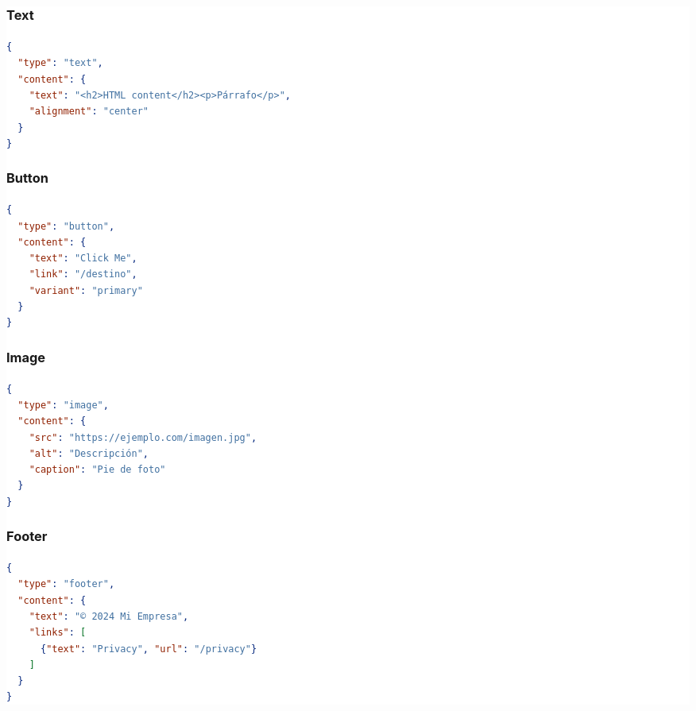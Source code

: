 ### Text
```json
{
  "type": "text",
  "content": {
    "text": "<h2>HTML content</h2><p>Párrafo</p>",
    "alignment": "center"
  }
}
```

### Button
```json
{
  "type": "button",
  "content": {
    "text": "Click Me",
    "link": "/destino",
    "variant": "primary"
  }
}
```

### Image
```json
{
  "type": "image",
  "content": {
    "src": "https://ejemplo.com/imagen.jpg",
    "alt": "Descripción",
    "caption": "Pie de foto"
  }
}
```

### Footer
```json
{
  "type": "footer",
  "content": {
    "text": "© 2024 Mi Empresa",
    "links": [
      {"text": "Privacy", "url": "/privacy"}
    ]
  }
}
```